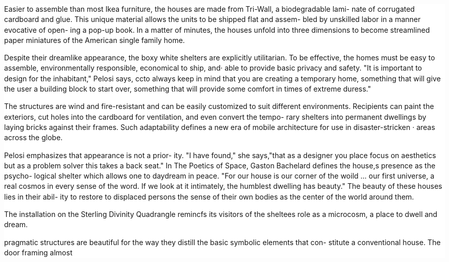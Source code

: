 
Easier to assemble than most Ikea furniture, the
houses are made from Tri-Wall, a biodegradable lami-
nate of corrugated cardboard and glue. This unique
material allows the units to be shipped flat and assem-
bled by unskilled labor in a manner evocative of open-
ing a pop-up book. In a matter of minutes, the houses
unfold into three dimensions to become streamlined
paper miniatures of the American single family home.


Despite their dreamlike appearance, the boxy
white shelters are explicitly utilitarian. To be effective,
the homes must be easy to assemble, environmentally
responsible, economical to ship, and· able to provide
basic privacy and safety. "It is important to design for
the inhabitant," Pelosi says, ccto always keep in mind
that you are creating a temporary home, something
that will give the user a building block to start over,
something that will provide some comfort in times of
extreme duress."


The structures are wind and fire-resistant and can
be easily customized to suit different environments.
Recipients can paint the exteriors, cut holes into the
cardboard for ventilation, and even convert the tempo-
rary shelters into permanent dwellings by laying bricks
against their frames. Such adaptability defines a new
era of mobile architecture for use in disaster-stricken ·
areas across the globe.


Pelosi emphasizes that appearance is not a prior-
ity. "I have found," she says,"that as a designer you
place focus on aesthetics but as a problem solver this
takes a back seat." In The Poetics of Space, Gaston
Bachelard defines the house,s presence as the psycho-
logical shelter which allows one to daydream in peace.
"For our house is our corner of the woild ... our first
universe, a real cosmos in every sense of the word. If
we look at it intimately, the humblest dwelling has
beauty." The beauty of these houses lies in their abil-
ity to restore to displaced persons the sense of their
own bodies as the center of the world around them.


The installation on the Sterling Divinity Quadrangle
remincfs its visitors of the sheltees role as a microcosm,
a place to dwell and dream.


pragmatic structures are beautiful for the way
they distill the basic symbolic elements that con-
stitute a conventional house. The door framing almost
